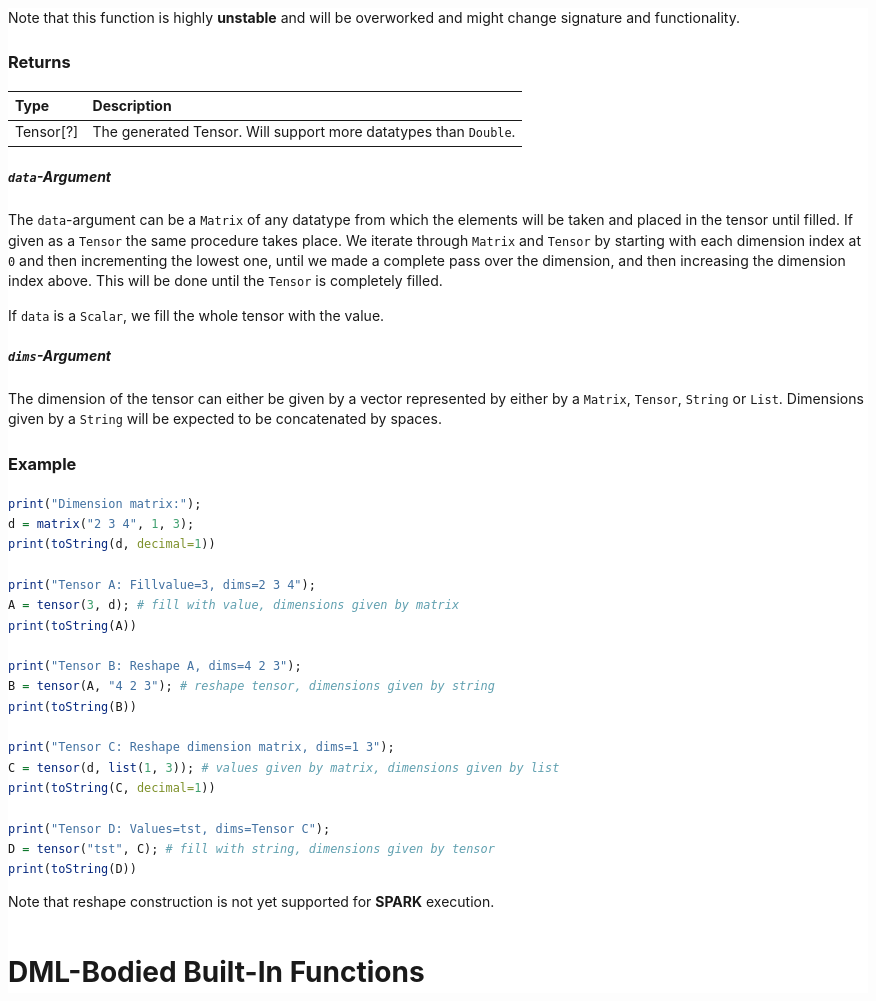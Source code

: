 Note that this function is highly **unstable** and will be overworked and might change signature and functionality.

### Returns
| Type           | Description |
| :------------- | :---------- |
| Tensor[?] | The generated Tensor. Will support more datatypes than `Double`. |

##### `data`-Argument

The `data`-argument can be a `Matrix` of any datatype from which the elements will be taken and placed in the tensor 
until filled. If given as a `Tensor` the same procedure takes place. We iterate through `Matrix` and `Tensor` by starting
with each dimension index at `0` and then incrementing the lowest one, until we made a complete pass over the dimension,
and then increasing the dimension index above. This will be done until the `Tensor` is completely filled.

If `data` is a `Scalar`, we fill the whole tensor with the value.

##### `dims`-Argument

The dimension of the tensor can either be given by a vector represented by either by a `Matrix`, `Tensor`, `String` or `List`.
Dimensions given by a `String` will be expected to be concatenated by spaces.

### Example
```r
print("Dimension matrix:");
d = matrix("2 3 4", 1, 3);
print(toString(d, decimal=1))

print("Tensor A: Fillvalue=3, dims=2 3 4");
A = tensor(3, d); # fill with value, dimensions given by matrix
print(toString(A))

print("Tensor B: Reshape A, dims=4 2 3");
B = tensor(A, "4 2 3"); # reshape tensor, dimensions given by string
print(toString(B))

print("Tensor C: Reshape dimension matrix, dims=1 3");
C = tensor(d, list(1, 3)); # values given by matrix, dimensions given by list
print(toString(C, decimal=1))

print("Tensor D: Values=tst, dims=Tensor C");
D = tensor("tst", C); # fill with string, dimensions given by tensor
print(toString(D))
```

Note that reshape construction is not yet supported for **SPARK** execution.

# DML-Bodied Built-In Functions
